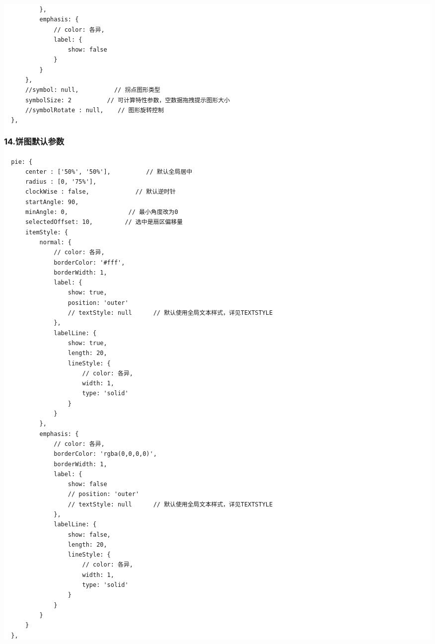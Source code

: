               },
              emphasis: {
                  // color: 各异,
                  label: {
                      show: false
                  }
              }
          },
          //symbol: null,          // 拐点图形类型
          symbolSize: 2          // 可计算特性参数，空数据拖拽提示图形大小
          //symbolRotate : null,    // 图形旋转控制
      },
      
  ### 14.饼图默认参数
      pie: {
          center : ['50%', '50%'],          // 默认全局居中
          radius : [0, '75%'],
          clockWise : false,             // 默认逆时针
          startAngle: 90,
          minAngle: 0,                 // 最小角度改为0
          selectedOffset: 10,         // 选中是扇区偏移量
          itemStyle: {
              normal: {
                  // color: 各异,
                  borderColor: '#fff',
                  borderWidth: 1,
                  label: {
                      show: true,
                      position: 'outer'
                      // textStyle: null      // 默认使用全局文本样式，详见TEXTSTYLE
                  },
                  labelLine: {
                      show: true,
                      length: 20,
                      lineStyle: {
                          // color: 各异,
                          width: 1,
                          type: 'solid'
                      }
                  }
              },
              emphasis: {
                  // color: 各异,
                  borderColor: 'rgba(0,0,0,0)',
                  borderWidth: 1,
                  label: {
                      show: false
                      // position: 'outer'
                      // textStyle: null      // 默认使用全局文本样式，详见TEXTSTYLE
                  },
                  labelLine: {
                      show: false,
                      length: 20,
                      lineStyle: {
                          // color: 各异,
                          width: 1,
                          type: 'solid'
                      }
                  }
              }
          }
      },
      